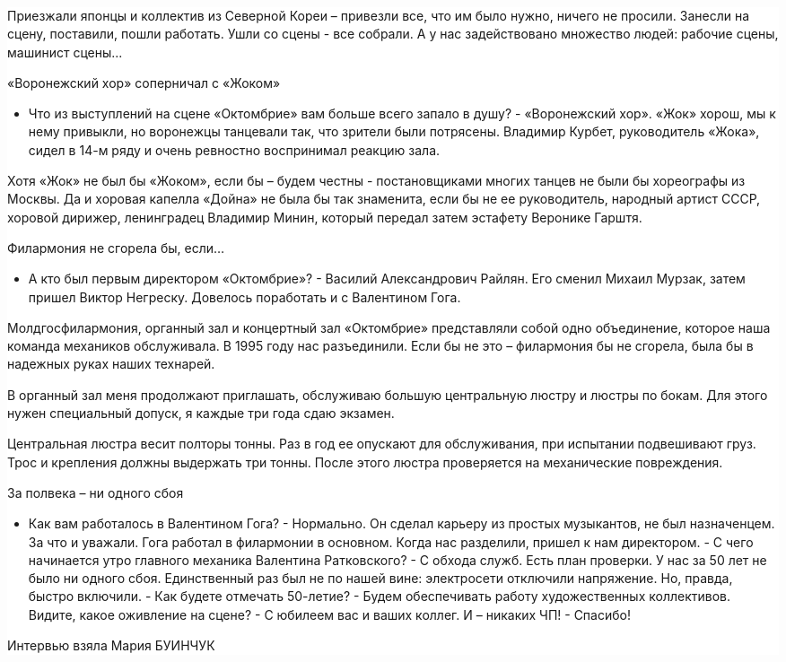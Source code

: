 Приезжали японцы и коллектив из Северной Кореи – привезли все, что им было нужно, ничего не просили. Занесли на сцену, поставили, пошли работать. Ушли со сцены - все собрали. А у нас задействовано множество людей: рабочие сцены, машинист сцены...

«Воронежский хор» соперничал с «Жоком»

- Что из выступлений на сцене «Октомбрие» вам больше всего запало в душу? - «Воронежский хор». «Жок» хорош, мы к нему привыкли, но воронежцы танцевали так, что зрители были потрясены. Владимир Курбет, руководитель «Жока», сидел в 14-м ряду и очень ревностно воспринимал реакцию зала.

Хотя «Жок» не был бы «Жоком», если бы – будем честны - постановщиками многих танцев не были бы хореографы из Москвы. Да и хоровая капелла «Дойна» не была бы так знаменита, если бы не ее руководитель, народный артист СССР, хоровой дирижер, ленинградец Владимир Минин, который передал затем эстафету Веронике Гарштя.

Филармония не сгорела бы, если…

- А кто был первым директором «Октомбрие»? - Василий Александрович Райлян. Его сменил Михаил Мурзак, затем пришел Виктор Негреску. Довелось поработать и с Валентином Гога.

Молдгосфилармония, органный зал и концертный зал «Октомбрие» представляли собой одно объединение, которое наша команда механиков обслуживала. В 1995 году нас разъединили. Если бы не это – филармония бы не сгорела, была бы в надежных руках наших технарей.

В органный зал меня продолжают приглашать, обслуживаю большую центральную люстру и люстры по бокам. Для этого нужен специальный допуск, я каждые три года сдаю экзамен.

Центральная люстра весит полторы тонны. Раз в год ее опускают для обслуживания, при испытании подвешивают груз. Трос и крепления должны выдержать три тонны. После этого люстра проверяется на механические повреждения.

За полвека – ни одного сбоя

- Как вам работалось в Валентином Гога? - Нормально. Он сделал карьеру из простых музыкантов, не был назначенцем. За что и уважали. Гога работал в филармонии в основном. Когда нас разделили, пришел к нам директором. - С чего начинается утро главного механика Валентина Ратковского? - С обхода служб. Есть план проверки. У нас за 50 лет не было ни одного сбоя. Единственный раз был не по нашей вине: электросети отключили напряжение. Но, правда, быстро включили. - Как будете отмечать 50-летие? - Будем обеспечивать работу художественных коллективов. Видите, какое оживление на сцене? - С юбилеем вас и ваших коллег. И – никаких ЧП! - Спасибо!

Интервью взяла Мария БУИНЧУК